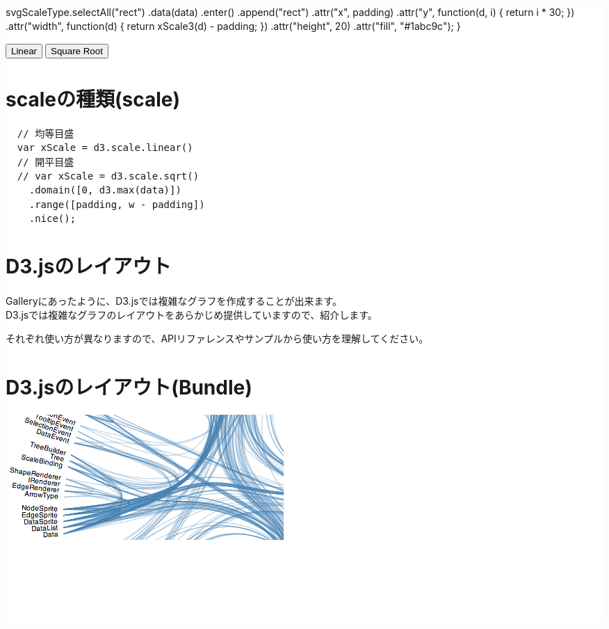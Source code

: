   svgScaleType.selectAll("rect")
    .data(data)
    .enter()
    .append("rect")
      .attr("x", padding)
      .attr("y", function(d, i) { return i * 30; })
      .attr("width", function(d) { return xScale3(d) - padding; })
      .attr("height", 20)
      .attr("fill", "#1abc9c");
}

</script>
<button class="btn btn-info" onclick="scaleLinear()">
  Linear
</button>
<button class="btn btn-success" onclick="scaleSqrt()">
  Square Root
</button>

</div>

# scaleの種類(scale)

<pre class="brush: js">
  // 均等目盛
  var xScale = d3.scale.linear()
  // 開平目盛
  // var xScale = d3.scale.sqrt()
    .domain([0, d3.max(data)])
    .range([padding, w - padding])
    .nice();
</pre>


# D3.jsのレイアウト

Galleryにあったように、D3.jsでは複雑なグラフを作成することが出来ます。  
D3.jsでは複雑なグラフのレイアウトをあらかじめ提供していますので、紹介します。  

それぞれ使い方が異なりますので、APIリファレンスやサンプルから使い方を理解してください。

# D3.jsのレイアウト(Bundle)

<div class="imgLiquidNoFill imgLiquid" style="width:700px; height:300px;">
  <img alt="bundle" src="pictures/bundle.png" />
</div>
